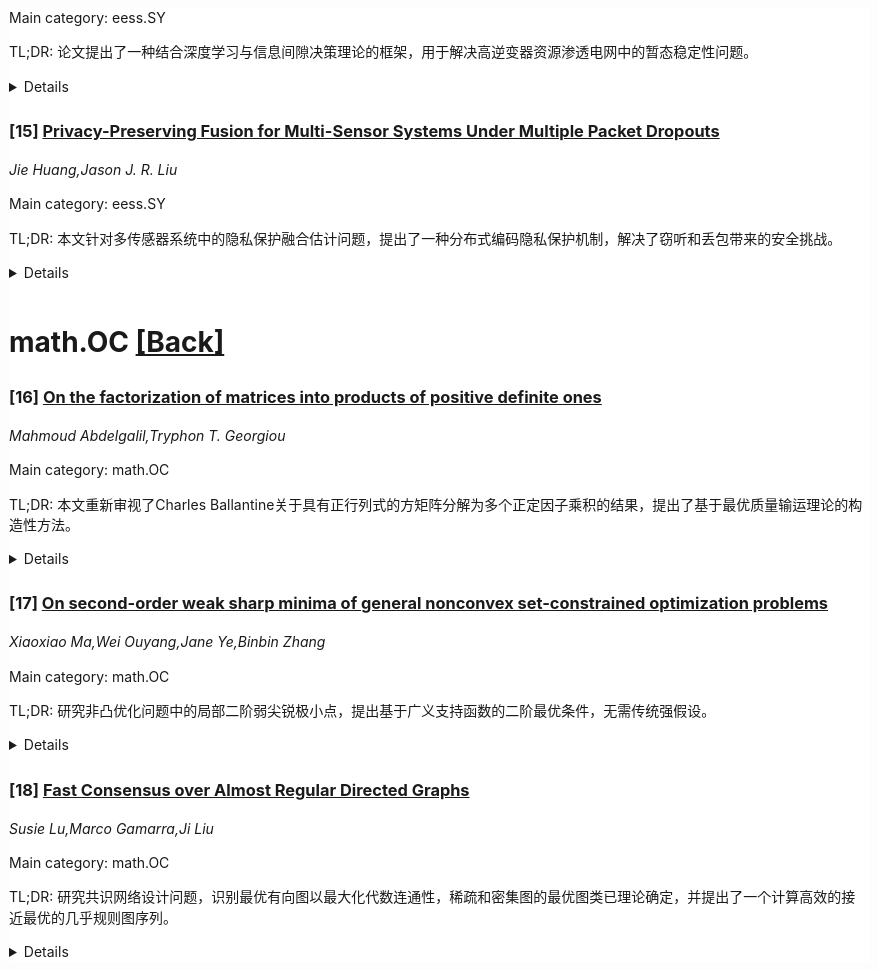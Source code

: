 Main category: eess.SY

TL;DR: 论文提出了一种结合深度学习与信息间隙决策理论的框架，用于解决高逆变器资源渗透电网中的暂态稳定性问题。


<details><summary>Details</summary></details>


### [15] [Privacy-Preserving Fusion for Multi-Sensor Systems Under Multiple Packet Dropouts](https://arxiv.org/abs/2507.13286)
*Jie Huang,Jason J. R. Liu*

Main category: eess.SY

TL;DR: 本文针对多传感器系统中的隐私保护融合估计问题，提出了一种分布式编码隐私保护机制，解决了窃听和丢包带来的安全挑战。


<details><summary>Details</summary></details>


<div id='math.OC'></div>

# math.OC [[Back]](#toc)

### [16] [On the factorization of matrices into products of positive definite ones](https://arxiv.org/abs/2507.12560)
*Mahmoud Abdelgalil,Tryphon T. Georgiou*

Main category: math.OC

TL;DR: 本文重新审视了Charles Ballantine关于具有正行列式的方矩阵分解为多个正定因子乘积的结果，提出了基于最优质量输运理论的构造性方法。


<details><summary>Details</summary></details>


### [17] [On second-order weak sharp minima of general nonconvex set-constrained optimization problems](https://arxiv.org/abs/2507.12682)
*Xiaoxiao Ma,Wei Ouyang,Jane Ye,Binbin Zhang*

Main category: math.OC

TL;DR: 研究非凸优化问题中的局部二阶弱尖锐极小点，提出基于广义支持函数的二阶最优条件，无需传统强假设。


<details><summary>Details</summary></details>


### [18] [Fast Consensus over Almost Regular Directed Graphs](https://arxiv.org/abs/2507.12726)
*Susie Lu,Marco Gamarra,Ji Liu*

Main category: math.OC

TL;DR: 研究共识网络设计问题，识别最优有向图以最大化代数连通性，稀疏和密集图的最优图类已理论确定，并提出了一个计算高效的接近最优的几乎规则图序列。


<details><summary>Details</summary></details>
